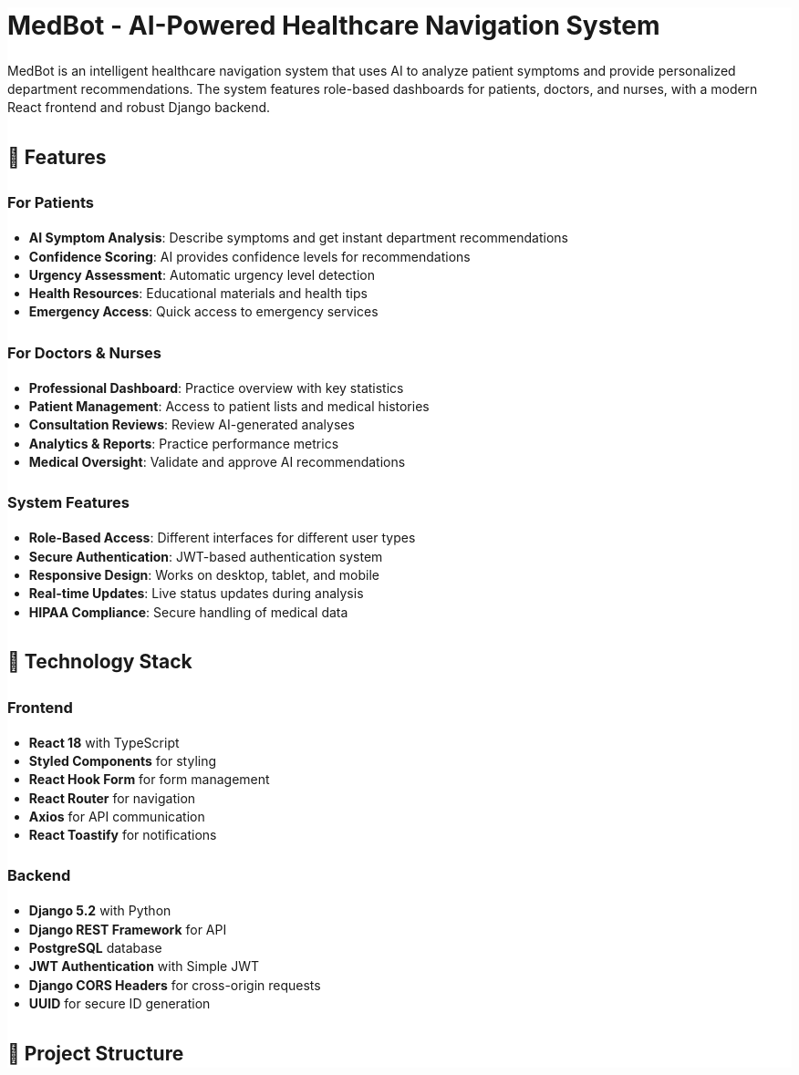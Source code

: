 # MedBot - AI-Powered Healthcare Navigation System

MedBot is an intelligent healthcare navigation system that uses AI to analyze patient symptoms and provide personalized department recommendations. The system features role-based dashboards for patients, doctors, and nurses, with a modern React frontend and robust Django backend.

## 🏥 Features

### For Patients
- **AI Symptom Analysis**: Describe symptoms and get instant department recommendations
- **Confidence Scoring**: AI provides confidence levels for recommendations
- **Urgency Assessment**: Automatic urgency level detection
- **Health Resources**: Educational materials and health tips
- **Emergency Access**: Quick access to emergency services

### For Doctors & Nurses
- **Professional Dashboard**: Practice overview with key statistics
- **Patient Management**: Access to patient lists and medical histories
- **Consultation Reviews**: Review AI-generated analyses
- **Analytics & Reports**: Practice performance metrics
- **Medical Oversight**: Validate and approve AI recommendations

### System Features
- **Role-Based Access**: Different interfaces for different user types
- **Secure Authentication**: JWT-based authentication system
- **Responsive Design**: Works on desktop, tablet, and mobile
- **Real-time Updates**: Live status updates during analysis
- **HIPAA Compliance**: Secure handling of medical data

## 🚀 Technology Stack

### Frontend
- **React 18** with TypeScript
- **Styled Components** for styling
- **React Hook Form** for form management
- **React Router** for navigation
- **Axios** for API communication
- **React Toastify** for notifications

### Backend
- **Django 5.2** with Python
- **Django REST Framework** for API
- **PostgreSQL** database
- **JWT Authentication** with Simple JWT
- **Django CORS Headers** for cross-origin requests
- **UUID** for secure ID generation

## 📁 Project Structure
